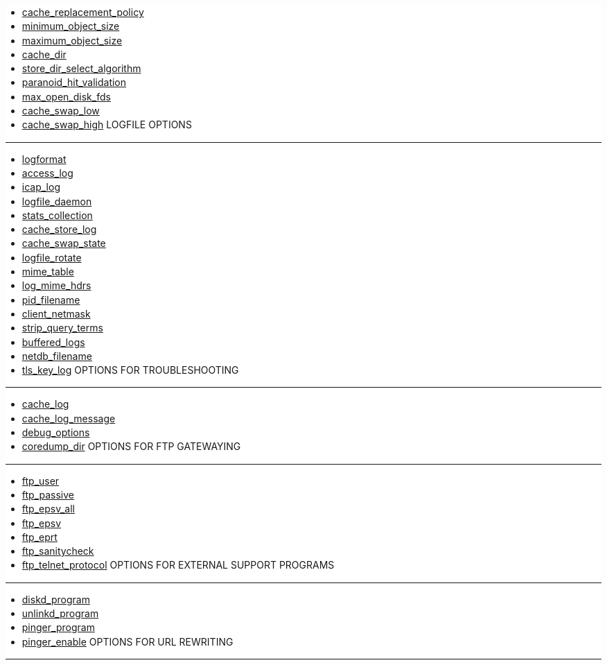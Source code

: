  * [cache_replacement_policy](cache_replacement_policy)
 * [minimum_object_size](minimum_object_size)
 * [maximum_object_size](maximum_object_size)
 * [cache_dir](cache_dir)
 * [store_dir_select_algorithm](store_dir_select_algorithm)
 * [paranoid_hit_validation](paranoid_hit_validation)
 * [max_open_disk_fds](max_open_disk_fds)
 * [cache_swap_low](cache_swap_low)
 * [cache_swap_high](cache_swap_high)
 LOGFILE OPTIONS
 -----------------------------------------------------------------------------

 * [logformat](logformat)
 * [access_log](access_log)
 * [icap_log](icap_log)
 * [logfile_daemon](logfile_daemon)
 * [stats_collection](stats_collection)
 * [cache_store_log](cache_store_log)
 * [cache_swap_state](cache_swap_state)
 * [logfile_rotate](logfile_rotate)
 * [mime_table](mime_table)
 * [log_mime_hdrs](log_mime_hdrs)
 * [pid_filename](pid_filename)
 * [client_netmask](client_netmask)
 * [strip_query_terms](strip_query_terms)
 * [buffered_logs](buffered_logs)
 * [netdb_filename](netdb_filename)
 * [tls_key_log](tls_key_log)
 OPTIONS FOR TROUBLESHOOTING
 -----------------------------------------------------------------------------

 * [cache_log](cache_log)
 * [cache_log_message](cache_log_message)
 * [debug_options](debug_options)
 * [coredump_dir](coredump_dir)
 OPTIONS FOR FTP GATEWAYING
 -----------------------------------------------------------------------------

 * [ftp_user](ftp_user)
 * [ftp_passive](ftp_passive)
 * [ftp_epsv_all](ftp_epsv_all)
 * [ftp_epsv](ftp_epsv)
 * [ftp_eprt](ftp_eprt)
 * [ftp_sanitycheck](ftp_sanitycheck)
 * [ftp_telnet_protocol](ftp_telnet_protocol)
 OPTIONS FOR EXTERNAL SUPPORT PROGRAMS
 -----------------------------------------------------------------------------

 * [diskd_program](diskd_program)
 * [unlinkd_program](unlinkd_program)
 * [pinger_program](pinger_program)
 * [pinger_enable](pinger_enable)
 OPTIONS FOR URL REWRITING
 -----------------------------------------------------------------------------
